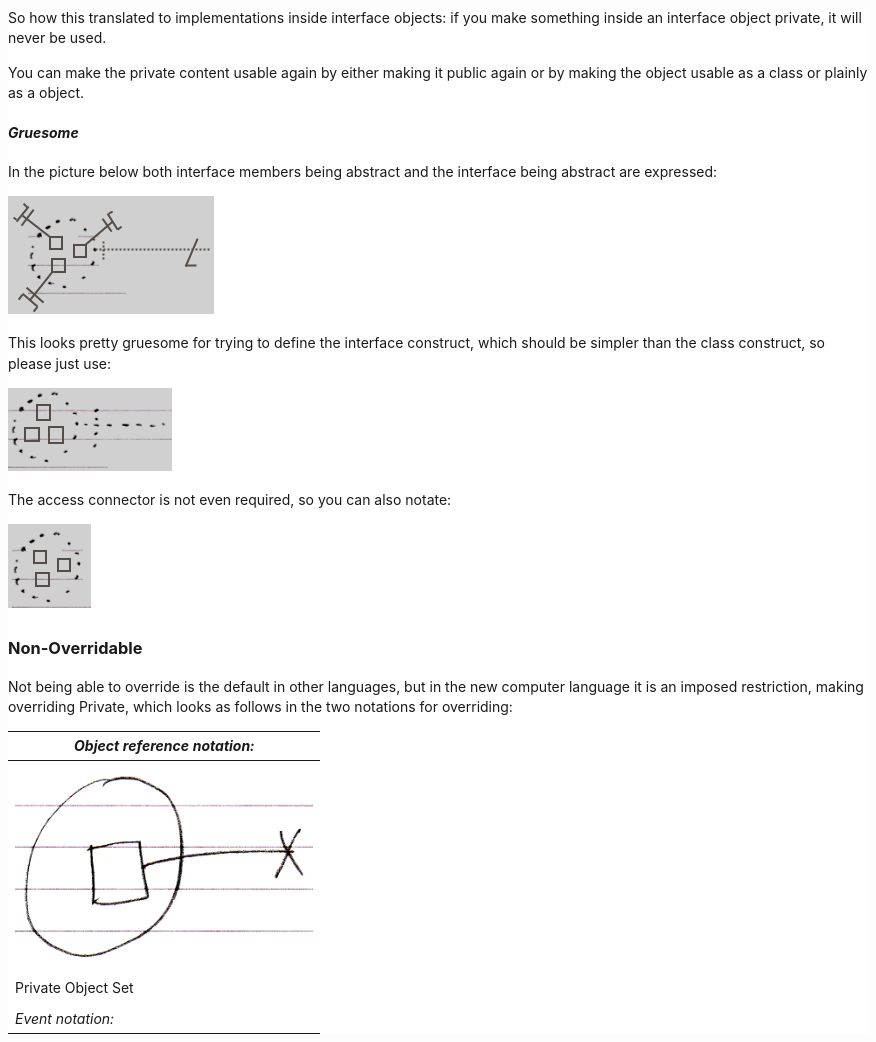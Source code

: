 So how this translated to implementations inside interface objects: if you make something inside an interface object private, it will never be used.

You can make the private content usable again by either making it public again or by making the object usable as a class or plainly as a object.
#### *Gruesome*
In the picture below both interface members being abstract and the interface being abstract are expressed:

![](images/3.%20Enforcing%20&%20Preventing%20Specialization.026.png)

This looks pretty gruesome for trying to define the interface construct, which should be simpler than the class construct, so please just use:

![](images/3.%20Enforcing%20&%20Preventing%20Specialization.027.png)

The access connector is not even required, so you can also notate:

![](images/3.%20Enforcing%20&%20Preventing%20Specialization.028.png)
### **Non-Overridable**
Not being able to override is the default in other languages, but in the new computer language it is an imposed restriction, making overriding Private, which looks as follows in the two notations for overriding:


|*Object reference notation:*|
| - |
||
|![](images/3.%20Enforcing%20&%20Preventing%20Specialization.029.png)|
||
|Private Object Set|
||
|*Event notation:*|